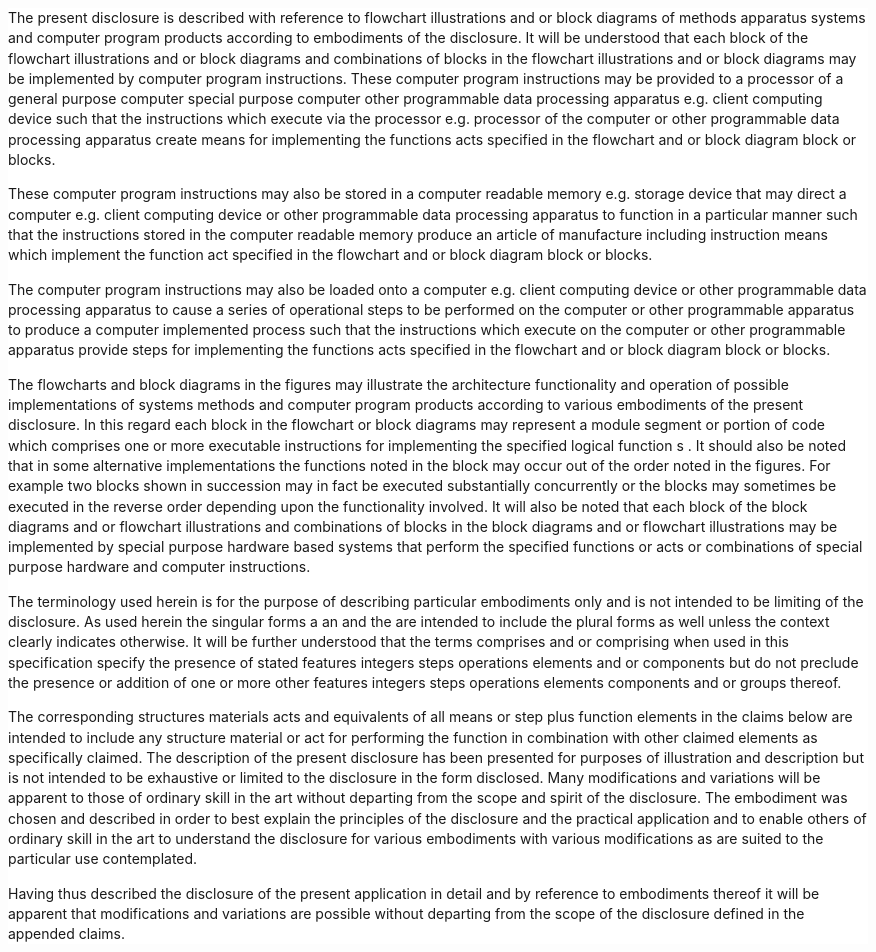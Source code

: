 The present disclosure is described with reference to flowchart illustrations and or block diagrams of methods apparatus systems and computer program products according to embodiments of the disclosure. It will be understood that each block of the flowchart illustrations and or block diagrams and combinations of blocks in the flowchart illustrations and or block diagrams may be implemented by computer program instructions. These computer program instructions may be provided to a processor of a general purpose computer special purpose computer other programmable data processing apparatus e.g. client computing device such that the instructions which execute via the processor e.g. processor of the computer or other programmable data processing apparatus create means for implementing the functions acts specified in the flowchart and or block diagram block or blocks.

These computer program instructions may also be stored in a computer readable memory e.g. storage device that may direct a computer e.g. client computing device or other programmable data processing apparatus to function in a particular manner such that the instructions stored in the computer readable memory produce an article of manufacture including instruction means which implement the function act specified in the flowchart and or block diagram block or blocks.

The computer program instructions may also be loaded onto a computer e.g. client computing device or other programmable data processing apparatus to cause a series of operational steps to be performed on the computer or other programmable apparatus to produce a computer implemented process such that the instructions which execute on the computer or other programmable apparatus provide steps for implementing the functions acts specified in the flowchart and or block diagram block or blocks.

The flowcharts and block diagrams in the figures may illustrate the architecture functionality and operation of possible implementations of systems methods and computer program products according to various embodiments of the present disclosure. In this regard each block in the flowchart or block diagrams may represent a module segment or portion of code which comprises one or more executable instructions for implementing the specified logical function s . It should also be noted that in some alternative implementations the functions noted in the block may occur out of the order noted in the figures. For example two blocks shown in succession may in fact be executed substantially concurrently or the blocks may sometimes be executed in the reverse order depending upon the functionality involved. It will also be noted that each block of the block diagrams and or flowchart illustrations and combinations of blocks in the block diagrams and or flowchart illustrations may be implemented by special purpose hardware based systems that perform the specified functions or acts or combinations of special purpose hardware and computer instructions.

The terminology used herein is for the purpose of describing particular embodiments only and is not intended to be limiting of the disclosure. As used herein the singular forms a an and the are intended to include the plural forms as well unless the context clearly indicates otherwise. It will be further understood that the terms comprises and or comprising when used in this specification specify the presence of stated features integers steps operations elements and or components but do not preclude the presence or addition of one or more other features integers steps operations elements components and or groups thereof.

The corresponding structures materials acts and equivalents of all means or step plus function elements in the claims below are intended to include any structure material or act for performing the function in combination with other claimed elements as specifically claimed. The description of the present disclosure has been presented for purposes of illustration and description but is not intended to be exhaustive or limited to the disclosure in the form disclosed. Many modifications and variations will be apparent to those of ordinary skill in the art without departing from the scope and spirit of the disclosure. The embodiment was chosen and described in order to best explain the principles of the disclosure and the practical application and to enable others of ordinary skill in the art to understand the disclosure for various embodiments with various modifications as are suited to the particular use contemplated.

Having thus described the disclosure of the present application in detail and by reference to embodiments thereof it will be apparent that modifications and variations are possible without departing from the scope of the disclosure defined in the appended claims.


